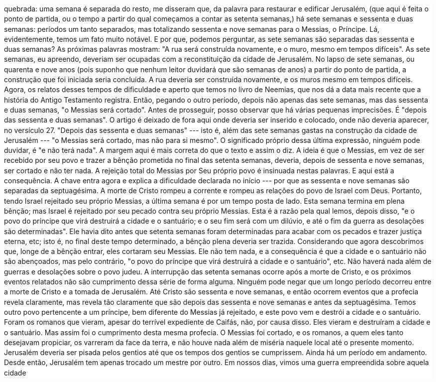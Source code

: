 quebrada: uma semana é separada do resto, me disseram que, da palavra
para restaurar e edificar Jerusalém, (que aqui é feita o ponto de
partida, ou o tempo a partir do qual começamos a contar as setenta
semanas,) há sete semanas e sessenta e duas semanas: períodos um tanto
separados, mas totalizando sessenta e nove semanas para o Messias, o
Príncipe. Lá, evidentemente, temos um fato muito notável. E por que,
podemos perguntar, as sete semanas são separadas das sessenta e duas
semanas? As próximas palavras mostram: \"A rua será construída
novamente, e o muro, mesmo em tempos difíceis\". As sete semanas, eu
apreendo, deveriam ser ocupadas com a reconstituição da cidade de
Jerusalém. No lapso de sete semanas, ou quarenta e nove anos (pois
suponho que nenhum leitor duvidará que são semanas de anos) a partir do
ponto de partida, a construção que foi iniciada seria concluída. A rua
deveria ser construída novamente, e os muros mesmo em tempos difíceis.
Agora, os relatos desses tempos de dificuldade e aperto que temos no
livro de Neemias, que nos dá a data mais recente que a história do
Antigo Testamento registra. Então, pegando o outro período, depois não
apenas das sete semanas, mas das sessenta e duas semanas, \"o Messias
será cortado\". Antes de prosseguir, posso observar que há várias
pequenas imprecisões. É \"depois das sessenta e duas semanas\". O artigo
é deixado de fora aqui onde deveria ser inserido e colocado, onde não
deveria aparecer, no versículo 27. \"Depois das sessenta e duas
semanas\" --- isto é, além das sete semanas gastas na construção da
cidade de Jerusalém --- \"o Messias será cortado, mas não para si
mesmo\". O significado próprio dessa última expressão, ninguém pode
duvidar, é \"e não terá nada\". A margem aqui é mais correta do que o
texto e assim o diz. A ideia é que o Messias, em vez de ser recebido por
seu povo e trazer a bênção prometida no final das setenta semanas,
deveria, depois de sessenta e nove semanas, ser cortado e não ter nada.
A rejeição total do Messias por Seu próprio povo é insinuada nestas
palavras. E aqui está a consequência. A chave entra agora e explica a
dificuldade declarada no início --- por que as sessenta e nove semanas
são separadas da septuagésima. A morte de Cristo rompeu a corrente e
rompeu as relações do povo de Israel com Deus. Portanto, tendo Israel
rejeitado seu próprio Messias, a última semana é por um tempo posta de
lado. Esta semana termina em plena bênção; mas Israel é rejeitado por
seu pecado contra seu próprio Messias. Esta é a razão pela qual lemos,
depois disso, \"e o povo do príncipe que virá destruirá a cidade e o
santuário; e o seu fim será com um dilúvio, e até o fim da guerra as
desolações são determinadas\". Ele havia dito antes que setenta semanas
foram determinadas para acabar com os pecados e trazer justiça eterna,
etc; isto é, no final deste tempo determinado, a bênção plena deveria
ser trazida. Considerando que agora descobrimos que, longe de a bênção
entrar, eles cortaram seu Messias. Ele não tem nada, e a consequência é
que a cidade e o santuário não são abençoados, mas pelo contrário, \"o
povo do príncipe que virá destruirá a cidade e o santuário\", etc. Não
haverá nada além de guerras e desolações sobre o povo judeu. A
interrupção das setenta semanas ocorre após a morte de Cristo, e os
próximos eventos relatados não são cumprimento dessa série de forma
alguma. Ninguém pode negar que um longo período decorreu entre a morte
de Cristo e a tomada de Jerusalém. Até Cristo são sessenta e nove
semanas, e então ocorrem eventos que a profecia revela claramente, mas
revela tão claramente que são depois das sessenta e nove semanas e antes
da septuagésima. Temos outro povo pertencente a um príncipe, bem
diferente do Messias já rejeitado, e este povo vem e destrói a cidade e
o santuário. Foram os romanos que vieram, apesar do terrível expediente
de Caifás, não, por causa disso. Eles vieram e destruíram a cidade e o
santuário. Mas assim foi o cumprimento desta mesma profecia. O Messias
foi cortado, e os romanos, a quem eles tanto desejavam propiciar, os
varreram da face da terra, e não houve nada além de miséria naquele
local até o presente momento. Jerusalém deveria ser pisada pelos gentios
até que os tempos dos gentios se cumprissem. Ainda há um período em
andamento. Desde então, Jerusalém tem apenas trocado um mestre por
outro. Em nossos dias, vimos uma guerra empreendida sobre aquela cidade